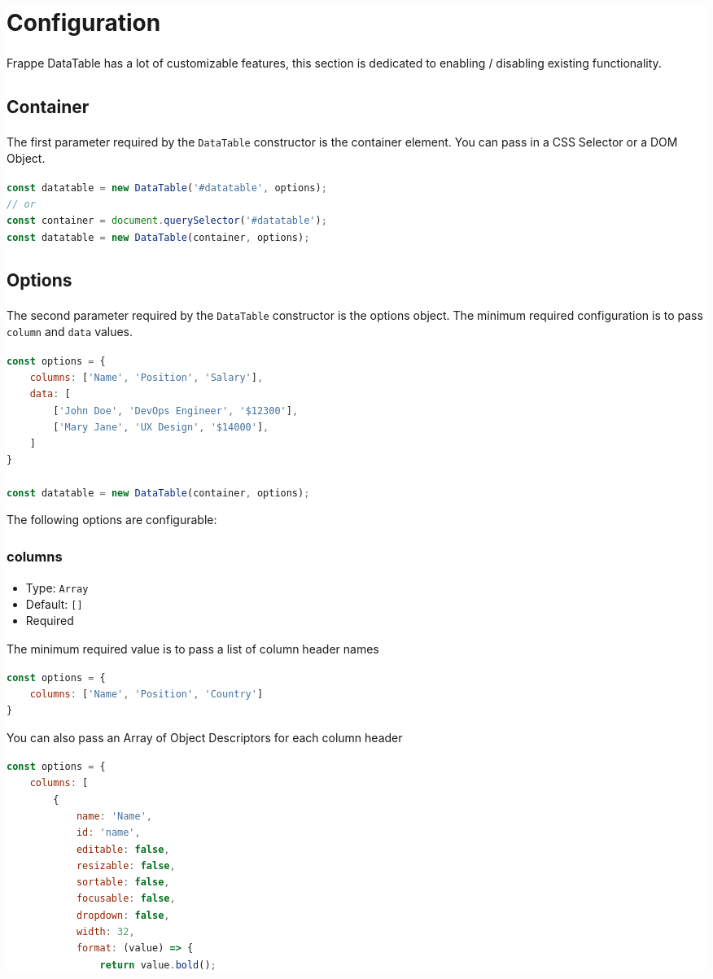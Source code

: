 


# Configuration

Frappe DataTable has a lot of customizable features, this section is dedicated to enabling / disabling existing functionality.

## Container

The first parameter required by the `DataTable` constructor is the container element. You can pass in a CSS Selector or a DOM Object.

```javascript
const datatable = new DataTable('#datatable', options);
// or
const container = document.querySelector('#datatable');
const datatable = new DataTable(container, options);
```

## Options

The second parameter required by the `DataTable` constructor is the options object. The minimum required configuration is to pass `column` and `data` values.

```javascript
const options = {
    columns: ['Name', 'Position', 'Salary'],
    data: [
        ['John Doe', 'DevOps Engineer', '$12300'],
        ['Mary Jane', 'UX Design', '$14000'],
    ]
}

const datatable = new DataTable(container, options);
```

The following options are configurable:

### columns
 - Type: `Array`
 - Default: `[]`
 - Required

The minimum required value is to pass a list of column header names

```js
const options = {
    columns: ['Name', 'Position', 'Country']
}
```

You can also pass an Array of Object Descriptors for each column header

```js
const options = {
    columns: [
        {
            name: 'Name',
            id: 'name',
            editable: false,
            resizable: false,
            sortable: false,
            focusable: false,
            dropdown: false,
            width: 32,
            format: (value) => {
                return value.bold();
```